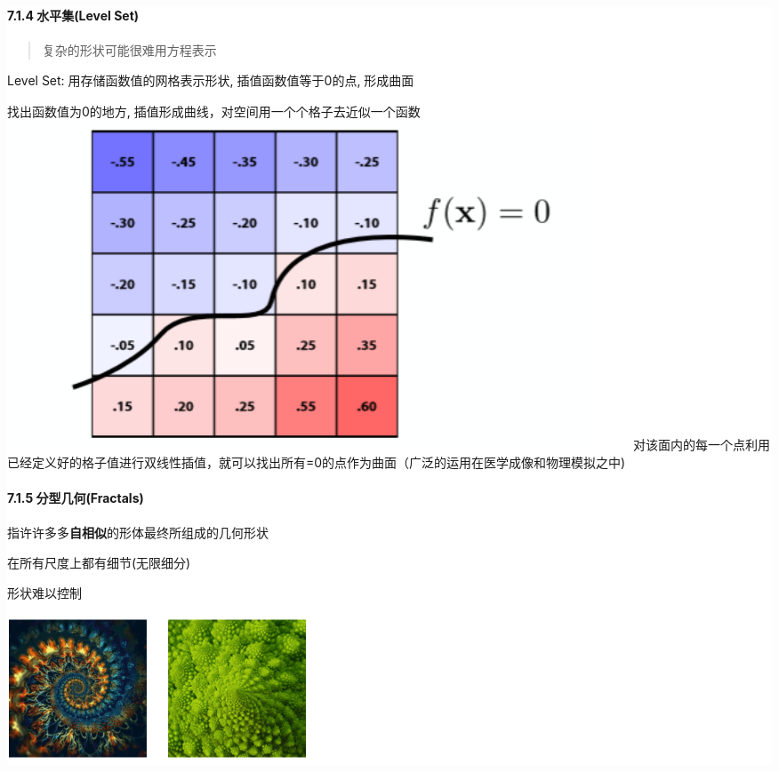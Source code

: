 #### 7.1.4 水平集(Level Set)

> 复杂的形状可能很难用方程表示

Level Set: 用存储函数值的网格表示形状, 插值函数值等于0的点, 形成曲面

找出函数值为0的地方, 插值形成曲线，对空间用一个个格子去近似一个函数
![image-20231030203215162](assets/image-20231030203215162.png)
对该面内的每一个点利用已经定义好的格子值进行双线性插值，就可以找出所有=0的点作为曲面（广泛的运用在医学成像和物理模拟之中)

#### 7.1.5 分型几何(Fractals)

指许许多多**自相似**的形体最终所组成的几何形状

在所有尺度上都有细节(无限细分)

形状难以控制

<img src="./assets/image-20231105110153763.png" alt="image-20231105110153763" style="zoom:50%;" /> 
